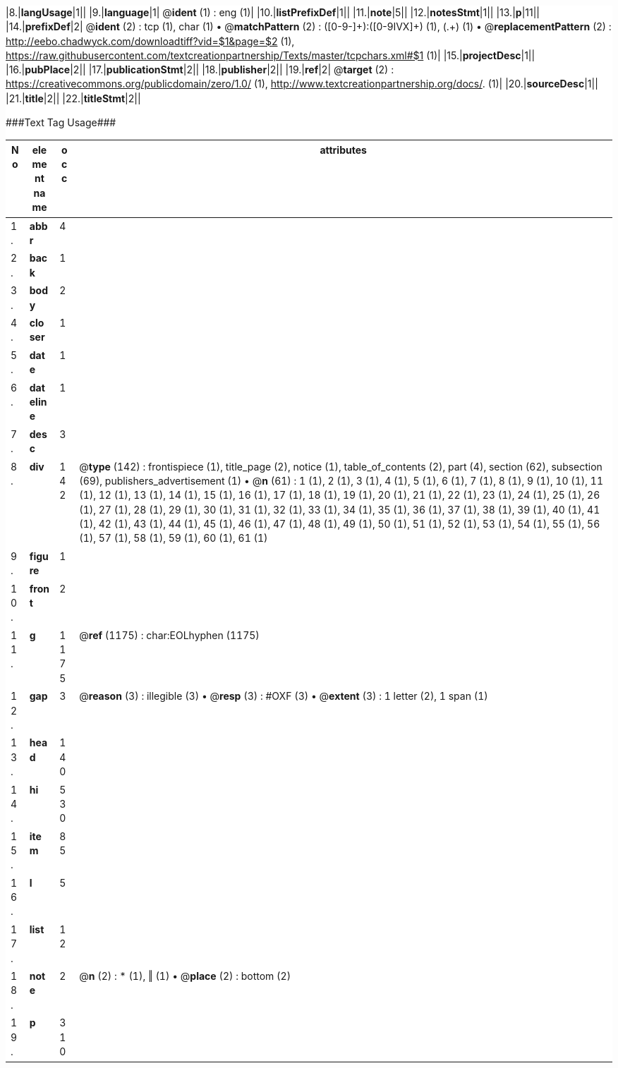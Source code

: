 |8.|__langUsage__|1||
|9.|__language__|1| @__ident__ (1) : eng (1)|
|10.|__listPrefixDef__|1||
|11.|__note__|5||
|12.|__notesStmt__|1||
|13.|__p__|11||
|14.|__prefixDef__|2| @__ident__ (2) : tcp (1), char (1)  •  @__matchPattern__ (2) : ([0-9\-]+):([0-9IVX]+) (1), (.+) (1)  •  @__replacementPattern__ (2) : http://eebo.chadwyck.com/downloadtiff?vid=$1&page=$2 (1), https://raw.githubusercontent.com/textcreationpartnership/Texts/master/tcpchars.xml#$1 (1)|
|15.|__projectDesc__|1||
|16.|__pubPlace__|2||
|17.|__publicationStmt__|2||
|18.|__publisher__|2||
|19.|__ref__|2| @__target__ (2) : https://creativecommons.org/publicdomain/zero/1.0/ (1), http://www.textcreationpartnership.org/docs/. (1)|
|20.|__sourceDesc__|1||
|21.|__title__|2||
|22.|__titleStmt__|2||


###Text Tag Usage###

|No|element name|occ|attributes|
|---|---|---|---|
|1.|__abbr__|4||
|2.|__back__|1||
|3.|__body__|2||
|4.|__closer__|1||
|5.|__date__|1||
|6.|__dateline__|1||
|7.|__desc__|3||
|8.|__div__|142| @__type__ (142) : frontispiece (1), title_page (2), notice (1), table_of_contents (2), part (4), section (62), subsection (69), publishers_advertisement (1)  •  @__n__ (61) : 1 (1), 2 (1), 3 (1), 4 (1), 5 (1), 6 (1), 7 (1), 8 (1), 9 (1), 10 (1), 11 (1), 12 (1), 13 (1), 14 (1), 15 (1), 16 (1), 17 (1), 18 (1), 19 (1), 20 (1), 21 (1), 22 (1), 23 (1), 24 (1), 25 (1), 26 (1), 27 (1), 28 (1), 29 (1), 30 (1), 31 (1), 32 (1), 33 (1), 34 (1), 35 (1), 36 (1), 37 (1), 38 (1), 39 (1), 40 (1), 41 (1), 42 (1), 43 (1), 44 (1), 45 (1), 46 (1), 47 (1), 48 (1), 49 (1), 50 (1), 51 (1), 52 (1), 53 (1), 54 (1), 55 (1), 56 (1), 57 (1), 58 (1), 59 (1), 60 (1), 61 (1)|
|9.|__figure__|1||
|10.|__front__|2||
|11.|__g__|1175| @__ref__ (1175) : char:EOLhyphen (1175)|
|12.|__gap__|3| @__reason__ (3) : illegible (3)  •  @__resp__ (3) : #OXF (3)  •  @__extent__ (3) : 1 letter (2), 1 span (1)|
|13.|__head__|140||
|14.|__hi__|530||
|15.|__item__|85||
|16.|__l__|5||
|17.|__list__|12||
|18.|__note__|2| @__n__ (2) : * (1), ‖ (1)  •  @__place__ (2) : bottom (2)|
|19.|__p__|310||